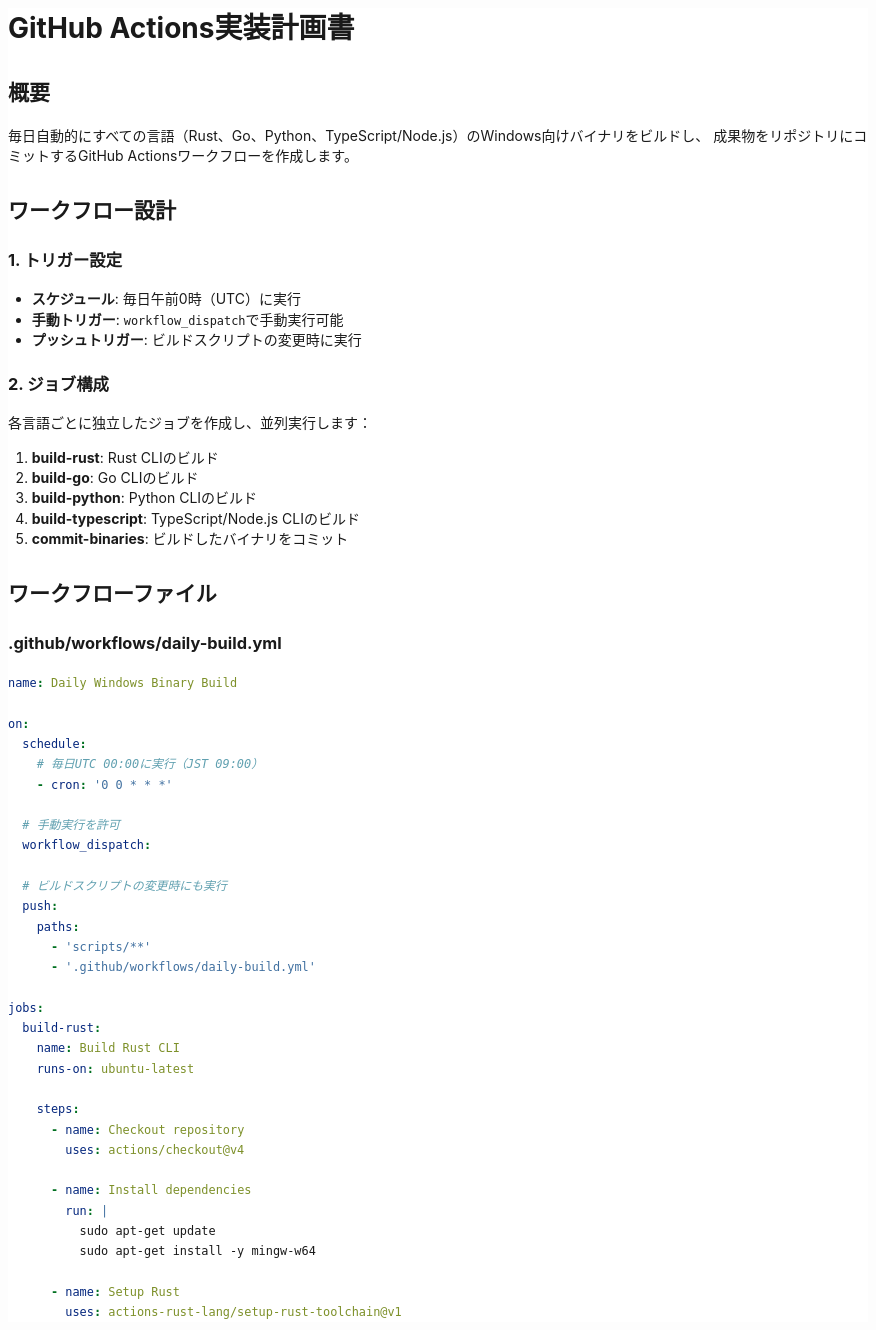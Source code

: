 # GitHub Actions実装計画書

## 概要

毎日自動的にすべての言語（Rust、Go、Python、TypeScript/Node.js）のWindows向けバイナリをビルドし、
成果物をリポジトリにコミットするGitHub Actionsワークフローを作成します。

## ワークフロー設計

### 1. トリガー設定

- **スケジュール**: 毎日午前0時（UTC）に実行
- **手動トリガー**: `workflow_dispatch`で手動実行可能
- **プッシュトリガー**: ビルドスクリプトの変更時に実行

### 2. ジョブ構成

各言語ごとに独立したジョブを作成し、並列実行します：

1. **build-rust**: Rust CLIのビルド
2. **build-go**: Go CLIのビルド
3. **build-python**: Python CLIのビルド
4. **build-typescript**: TypeScript/Node.js CLIのビルド
5. **commit-binaries**: ビルドしたバイナリをコミット

## ワークフローファイル

### .github/workflows/daily-build.yml

```yaml
name: Daily Windows Binary Build

on:
  schedule:
    # 毎日UTC 00:00に実行（JST 09:00）
    - cron: '0 0 * * *'
  
  # 手動実行を許可
  workflow_dispatch:
  
  # ビルドスクリプトの変更時にも実行
  push:
    paths:
      - 'scripts/**'
      - '.github/workflows/daily-build.yml'

jobs:
  build-rust:
    name: Build Rust CLI
    runs-on: ubuntu-latest
    
    steps:
      - name: Checkout repository
        uses: actions/checkout@v4
      
      - name: Install dependencies
        run: |
          sudo apt-get update
          sudo apt-get install -y mingw-w64
      
      - name: Setup Rust
        uses: actions-rust-lang/setup-rust-toolchain@v1
```